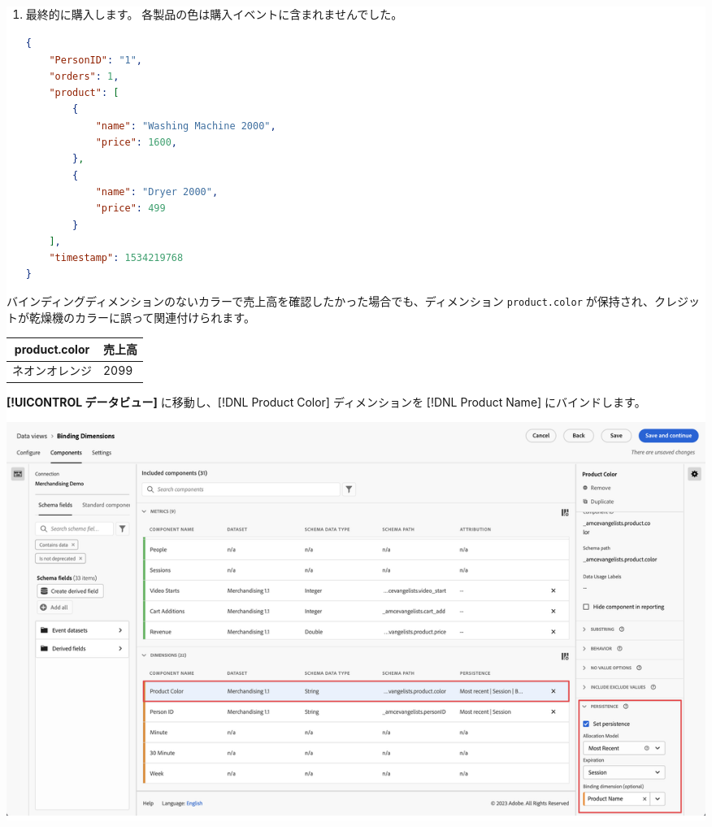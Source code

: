 1. 最終的に購入します。 各製品の色は購入イベントに含まれませんでした。

   ```json
   {
       "PersonID": "1",
       "orders": 1,
       "product": [
           {
               "name": "Washing Machine 2000",
               "price": 1600,
           },
           {
               "name": "Dryer 2000",
               "price": 499
           }
       ],
       "timestamp": 1534219768
   }
   ```

バインディングディメンションのないカラーで売上高を確認したかった場合でも、ディメンション `product.color` が保持され、クレジットが乾燥機のカラーに誤って関連付けられます。

| product.color | 売上高 |
| --- | --- |
| ネオンオレンジ | 2099 |

**[!UICONTROL データビュー]** に移動し、[!DNL Product Color] ディメンションを [!DNL Product Name] にバインドします。

![バインディングディメンション](../assets/binding-dimension.png)
